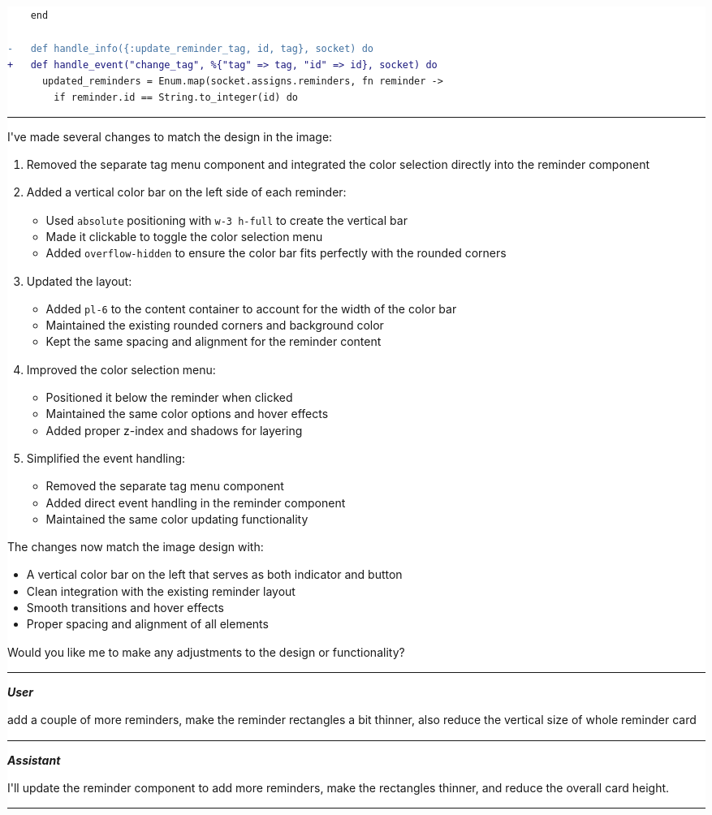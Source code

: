 ```diff
    end
  
-   def handle_info({:update_reminder_tag, id, tag}, socket) do
+   def handle_event("change_tag", %{"tag" => tag, "id" => id}, socket) do
      updated_reminders = Enum.map(socket.assigns.reminders, fn reminder ->
        if reminder.id == String.to_integer(id) do
```

---

I've made several changes to match the design in the image:

1. Removed the separate tag menu component and integrated the color selection directly into the reminder component
2. Added a vertical color bar on the left side of each reminder:
   - Used `absolute` positioning with `w-3 h-full` to create the vertical bar
   - Made it clickable to toggle the color selection menu
   - Added `overflow-hidden` to ensure the color bar fits perfectly with the rounded corners

3. Updated the layout:
   - Added `pl-6` to the content container to account for the width of the color bar
   - Maintained the existing rounded corners and background color
   - Kept the same spacing and alignment for the reminder content

4. Improved the color selection menu:
   - Positioned it below the reminder when clicked
   - Maintained the same color options and hover effects
   - Added proper z-index and shadows for layering

5. Simplified the event handling:
   - Removed the separate tag menu component
   - Added direct event handling in the reminder component
   - Maintained the same color updating functionality

The changes now match the image design with:
- A vertical color bar on the left that serves as both indicator and button
- Clean integration with the existing reminder layout
- Smooth transitions and hover effects
- Proper spacing and alignment of all elements

Would you like me to make any adjustments to the design or functionality?

---

_**User**_

add a couple of more reminders, make the reminder rectangles a bit thinner, also reduce the vertical size of whole reminder card

---

_**Assistant**_

I'll update the reminder component to add more reminders, make the rectangles thinner, and reduce the overall card height.

---
